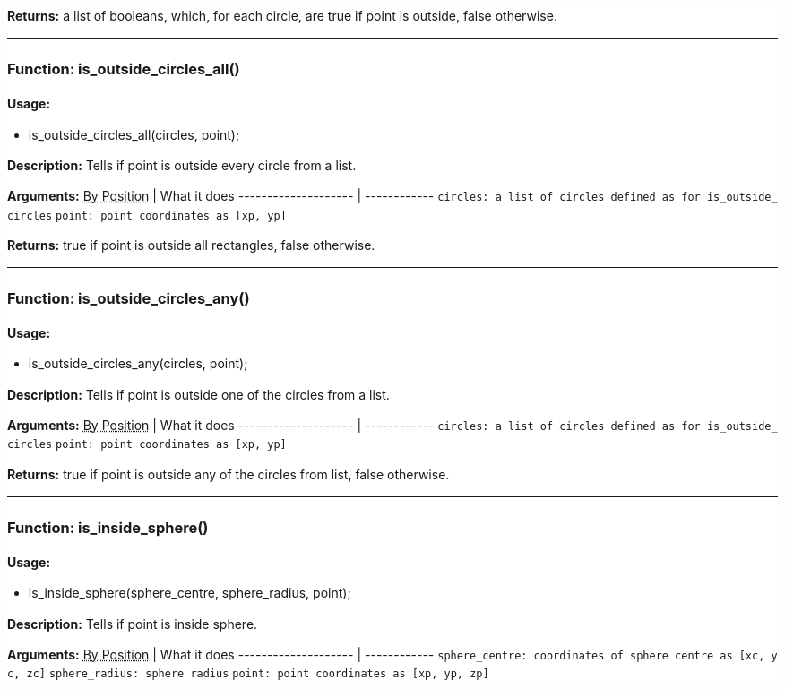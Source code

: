 **Returns:** 
a list of booleans, which, for each circle, are true if point is outside, false otherwise.

---

### Function: is\_outside\_circles\_all()

**Usage:** 
- is\_outside\_circles\_all(circles, point);

**Description:** 
Tells if point is outside every circle from a list.

**Arguments:** 
<abbr title="These args can be used by position or by name.">By&nbsp;Position</abbr> | What it does
-------------------- | ------------
`circles: a list of circles defined as for is_outside_circles`
`point: point coordinates as [xp, yp]`

**Returns:** 
true if point is outside all rectangles, false otherwise.

---

### Function: is\_outside\_circles\_any()

**Usage:** 
- is\_outside\_circles\_any(circles, point);

**Description:** 
Tells if point is outside one of the circles from a list.

**Arguments:** 
<abbr title="These args can be used by position or by name.">By&nbsp;Position</abbr> | What it does
-------------------- | ------------
`circles: a list of circles defined as for is_outside_circles`
`point: point coordinates as [xp, yp]`

**Returns:** 
true if point is outside any of the circles from list, false otherwise.

---

### Function: is\_inside\_sphere()

**Usage:** 
- is\_inside\_sphere(sphere\_centre, sphere\_radius, point);

**Description:** 
Tells if point is inside sphere.

**Arguments:** 
<abbr title="These args can be used by position or by name.">By&nbsp;Position</abbr> | What it does
-------------------- | ------------
`sphere_centre: coordinates of sphere centre as [xc, yc, zc]`
`sphere_radius: sphere radius`
`point: point coordinates as [xp, yp, zp]`

